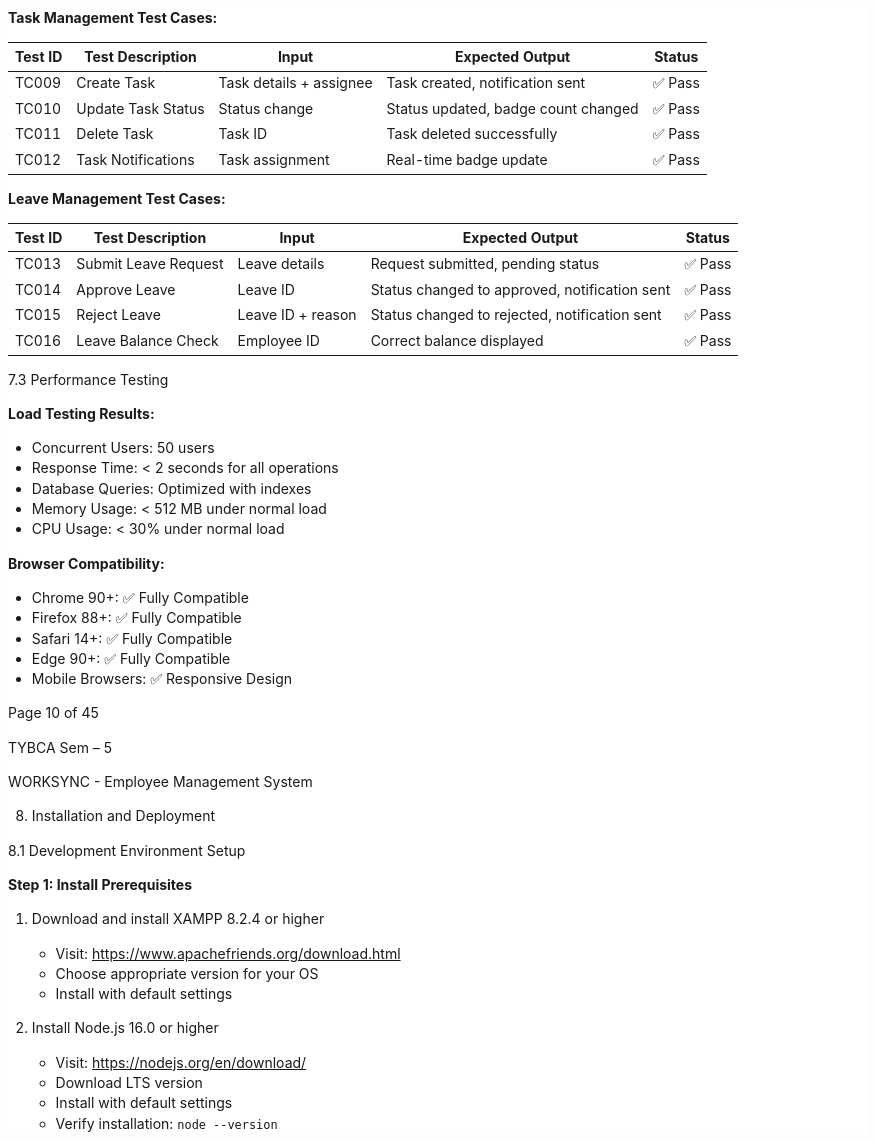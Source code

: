 **Task Management Test Cases:**

| Test ID | Test Description | Input | Expected Output | Status |
|---------|------------------|-------|-----------------|--------|
| TC009 | Create Task | Task details + assignee | Task created, notification sent | ✅ Pass |
| TC010 | Update Task Status | Status change | Status updated, badge count changed | ✅ Pass |
| TC011 | Delete Task | Task ID | Task deleted successfully | ✅ Pass |
| TC012 | Task Notifications | Task assignment | Real-time badge update | ✅ Pass |

**Leave Management Test Cases:**

| Test ID | Test Description | Input | Expected Output | Status |
|---------|------------------|-------|-----------------|--------|
| TC013 | Submit Leave Request | Leave details | Request submitted, pending status | ✅ Pass |
| TC014 | Approve Leave | Leave ID | Status changed to approved, notification sent | ✅ Pass |
| TC015 | Reject Leave | Leave ID + reason | Status changed to rejected, notification sent | ✅ Pass |
| TC016 | Leave Balance Check | Employee ID | Correct balance displayed | ✅ Pass |

7.3 Performance Testing

**Load Testing Results:**
- Concurrent Users: 50 users
- Response Time: < 2 seconds for all operations
- Database Queries: Optimized with indexes
- Memory Usage: < 512 MB under normal load
- CPU Usage: < 30% under normal load

**Browser Compatibility:**
- Chrome 90+: ✅ Fully Compatible
- Firefox 88+: ✅ Fully Compatible  
- Safari 14+: ✅ Fully Compatible
- Edge 90+: ✅ Fully Compatible
- Mobile Browsers: ✅ Responsive Design

Page 10 of 45

TYBCA Sem – 5

WORKSYNC - Employee Management System

8. Installation and Deployment

8.1 Development Environment Setup

**Step 1: Install Prerequisites**

1. Download and install XAMPP 8.2.4 or higher
   - Visit: https://www.apachefriends.org/download.html
   - Choose appropriate version for your OS
   - Install with default settings

2. Install Node.js 16.0 or higher
   - Visit: https://nodejs.org/en/download/
   - Download LTS version
   - Install with default settings
   - Verify installation: `node --version`
